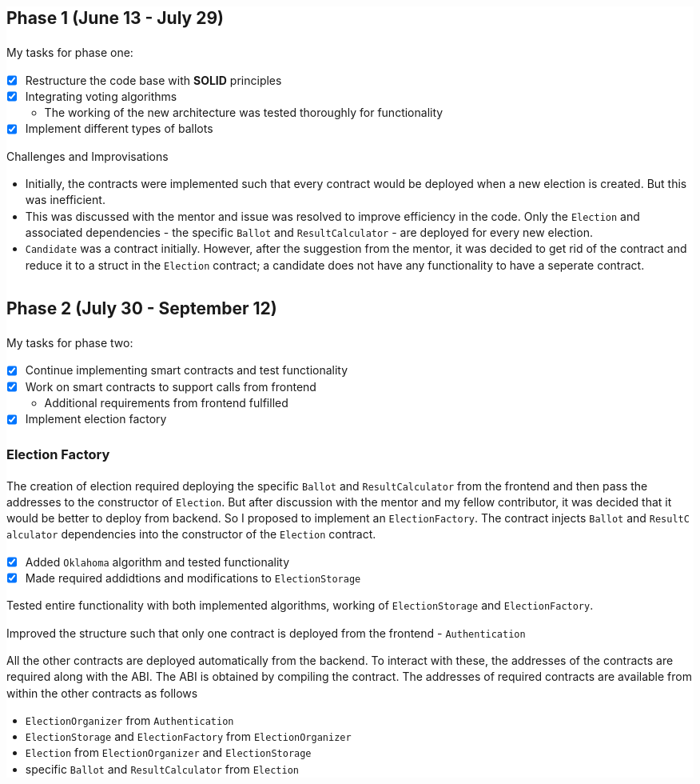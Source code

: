 

## Phase 1 (June 13 - July 29)

My tasks for phase one:

- [x] Restructure the code base with **SOLID** principles
- [x] Integrating voting algorithms 
  - The working of the new architecture was tested thoroughly for functionality
- [x] Implement different types of ballots

Challenges and Improvisations
- Initially, the contracts were implemented such that every contract would be deployed when a new election is created. But this was inefficient. 
- This was discussed with the mentor and issue was resolved to improve efficiency in the code. Only the `Election` and associated dependencies - the specific `Ballot` and `ResultCalculator` - are deployed for every new election.
- `Candidate` was a contract initially. However, after the suggestion from the mentor, it was decided to get rid of the contract and reduce it to a struct in the `Election` contract; a candidate does not have any functionality to have a seperate contract.


## Phase 2 (July 30 - September 12)

My tasks for phase two:

- [x] Continue implementing smart contracts and test functionality
- [x] Work on smart contracts to support calls from frontend
  - Additional requirements from frontend fulfilled
- [x] Implement election factory
  
### Election Factory
The creation of election required deploying the specific `Ballot` and `ResultCalculator` from the frontend and then pass the addresses to the constructor of `Election`.
But after discussion with the mentor and my fellow contributor, it was decided that it would be better to deploy from backend.
So I proposed to implement an `ElectionFactory`.
The contract injects `Ballot` and `ResultCalculator` dependencies into the constructor of the `Election` contract.

- [x] Added `Oklahoma` algorithm and tested functionality
- [x] Made required addidtions and modifications to `ElectionStorage`

Tested entire functionality with both implemented algorithms, working of `ElectionStorage` and `ElectionFactory`.

Improved the structure such that only one contract is deployed from the frontend - `Authentication` 

All the other contracts are deployed automatically from the backend. 
To interact with these, the addresses of the contracts are required along with the ABI. The ABI is obtained by compiling the contract.
The addresses of required contracts are available from within the other contracts as follows
- `ElectionOrganizer` from `Authentication`
- `ElectionStorage` and `ElectionFactory` from `ElectionOrganizer`
- `Election` from `ElectionOrganizer` and `ElectionStorage`
- specific `Ballot` and `ResultCalculator` from `Election`
